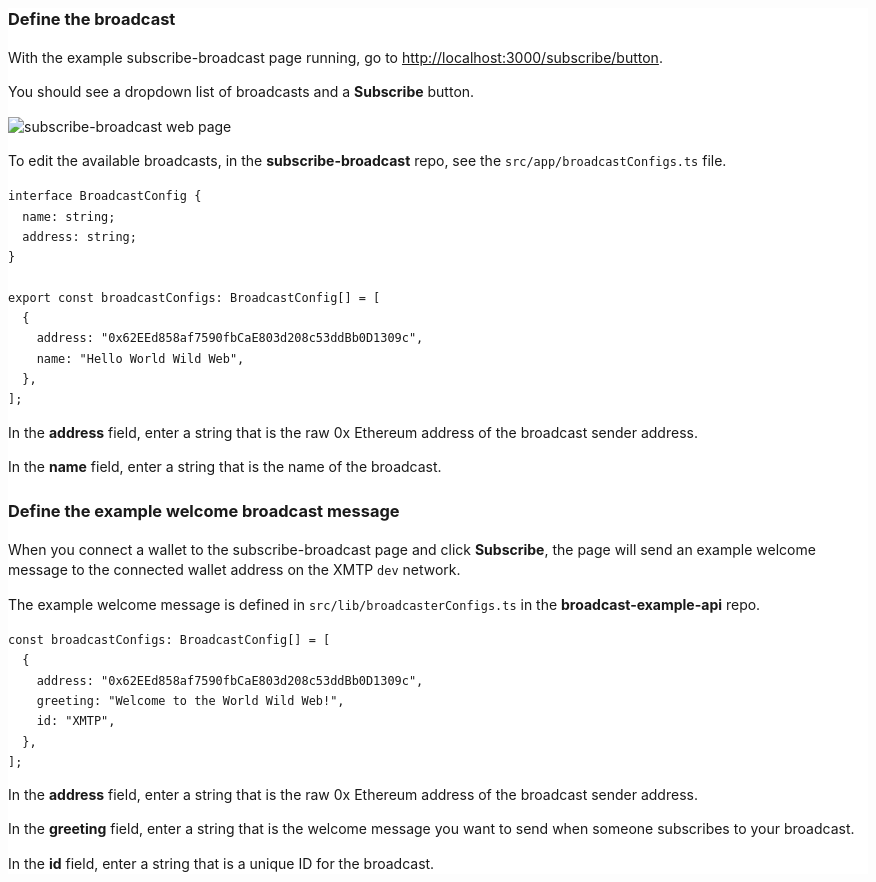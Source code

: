 ### Define the broadcast

With the example subscribe-broadcast page running, go to [http://localhost:3000/subscribe/button](http://localhost:3000/subscribe/button). 

You should see a dropdown list of broadcasts and a **Subscribe** button.

![subscribe-broadcast web page](https://raw.githubusercontent.com/xmtp/docs-xmtp-org/main/docs/pages/img/subscribe-broadcast-page.png)

To edit the available broadcasts, in the **subscribe-broadcast** repo, see the `src/app/broadcastConfigs.ts` file.

```tsx
interface BroadcastConfig {
  name: string;
  address: string;
}

export const broadcastConfigs: BroadcastConfig[] = [
  {
    address: "0x62EEd858af7590fbCaE803d208c53ddBb0D1309c",
    name: "Hello World Wild Web",
  },
];
```

In the **address** field, enter a string that is the raw 0x Ethereum address of the broadcast sender address.

In the **name** field, enter a string that is the name of the broadcast.

### Define the example welcome broadcast message

When you connect a wallet to the subscribe-broadcast page and click **Subscribe**, the page will send an example welcome message to the connected wallet address on the XMTP `dev` network.

The example welcome message is defined in `src/lib/broadcasterConfigs.ts` in the **broadcast-example-api** repo.

```tsx
const broadcastConfigs: BroadcastConfig[] = [
  {
    address: "0x62EEd858af7590fbCaE803d208c53ddBb0D1309c",
    greeting: "Welcome to the World Wild Web!",
    id: "XMTP",
  },
];
```

In the **address** field, enter a string that is the raw 0x Ethereum address of the broadcast sender address.

In the **greeting** field, enter a string that is the welcome message you want to send when someone subscribes to your broadcast.

In the **id** field, enter a string that is a unique ID for the broadcast.
